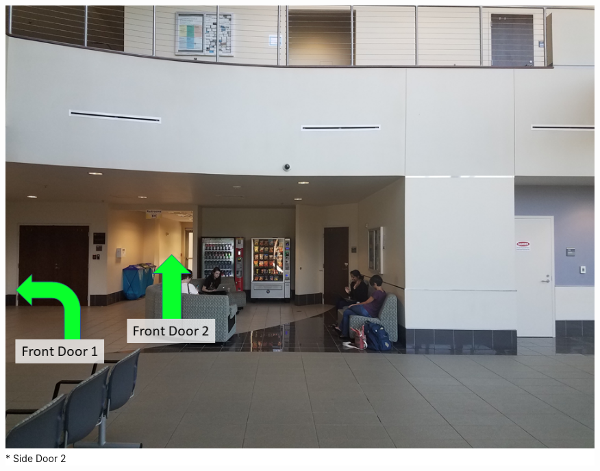 ![](https://github.com/staticninja/IDS6938-SimulationTechniques/blob/master/Homework3/images/sidedoor1.PNG)
	* Side Door 2<br>